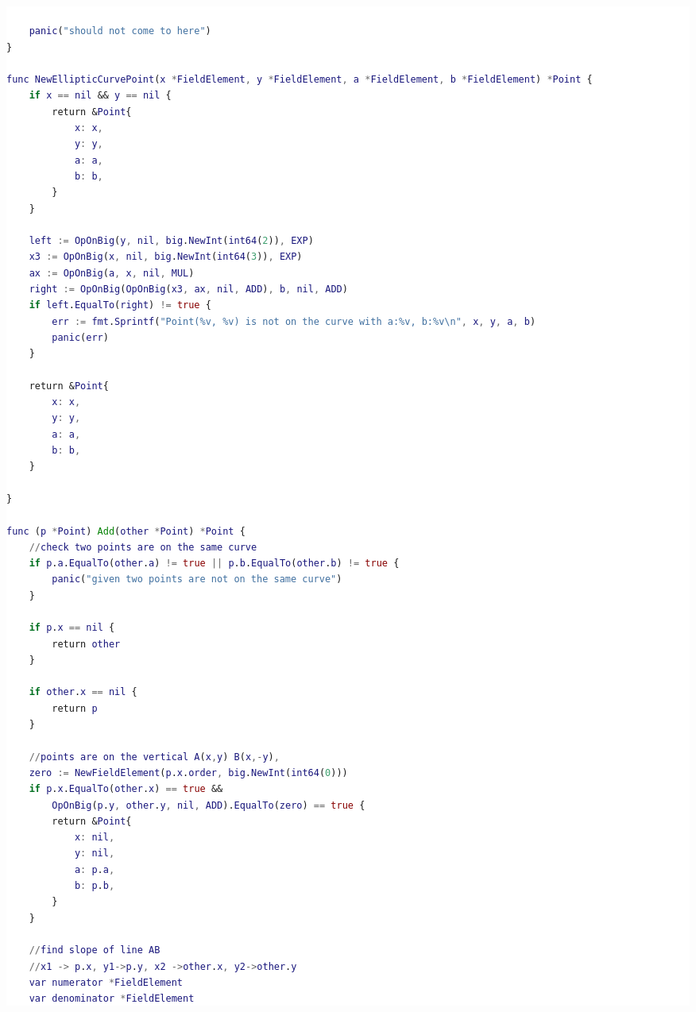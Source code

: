 ```g

	panic("should not come to here")
}

func NewEllipticCurvePoint(x *FieldElement, y *FieldElement, a *FieldElement, b *FieldElement) *Point {
	if x == nil && y == nil {
		return &Point{
			x: x,
			y: y,
			a: a,
			b: b,
		}
	}

	left := OpOnBig(y, nil, big.NewInt(int64(2)), EXP)
	x3 := OpOnBig(x, nil, big.NewInt(int64(3)), EXP)
	ax := OpOnBig(a, x, nil, MUL)
	right := OpOnBig(OpOnBig(x3, ax, nil, ADD), b, nil, ADD)
	if left.EqualTo(right) != true {
		err := fmt.Sprintf("Point(%v, %v) is not on the curve with a:%v, b:%v\n", x, y, a, b)
		panic(err)
	}

	return &Point{
		x: x,
		y: y,
		a: a,
		b: b,
	}

}

func (p *Point) Add(other *Point) *Point {
	//check two points are on the same curve
	if p.a.EqualTo(other.a) != true || p.b.EqualTo(other.b) != true {
		panic("given two points are not on the same curve")
	}

	if p.x == nil {
		return other
	}

	if other.x == nil {
		return p
	}

	//points are on the vertical A(x,y) B(x,-y),
	zero := NewFieldElement(p.x.order, big.NewInt(int64(0)))
	if p.x.EqualTo(other.x) == true &&
		OpOnBig(p.y, other.y, nil, ADD).EqualTo(zero) == true {
		return &Point{
			x: nil,
			y: nil,
			a: p.a,
			b: p.b,
		}
	}

	//find slope of line AB
	//x1 -> p.x, y1->p.y, x2 ->other.x, y2->other.y
	var numerator *FieldElement
	var denominator *FieldElement
```
